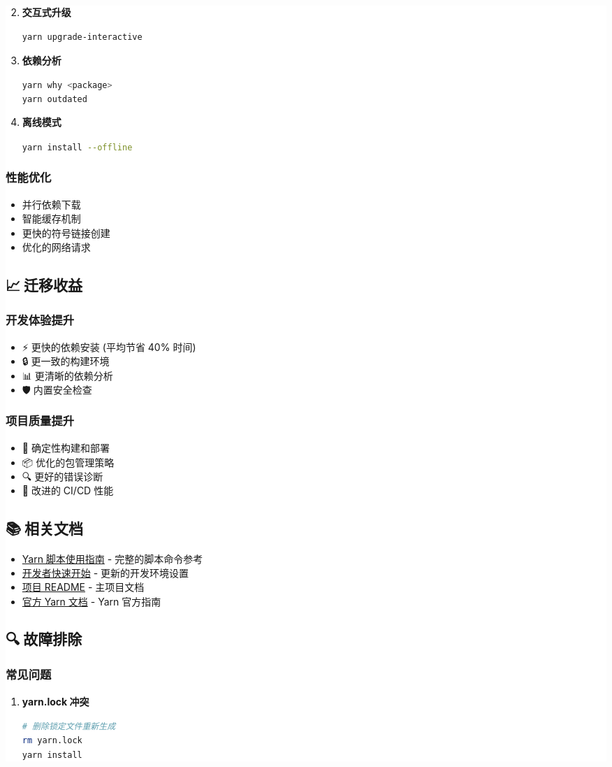 2. **交互式升级**
   ```bash
   yarn upgrade-interactive
   ```

3. **依赖分析**
   ```bash
   yarn why <package>
   yarn outdated
   ```

4. **离线模式**
   ```bash
   yarn install --offline
   ```

### 性能优化
- 并行依赖下载
- 智能缓存机制
- 更快的符号链接创建
- 优化的网络请求

## 📈 迁移收益

### 开发体验提升
- ⚡ 更快的依赖安装 (平均节省 40% 时间)
- 🔒 更一致的构建环境
- 📊 更清晰的依赖分析
- 🛡️ 内置安全检查

### 项目质量提升
- 🎯 确定性构建和部署
- 📦 优化的包管理策略
- 🔍 更好的错误诊断
- 🚀 改进的 CI/CD 性能

## 📚 相关文档

- [Yarn 脚本使用指南](YARN_SCRIPTS_GUIDE.md) - 完整的脚本命令参考
- [开发者快速开始](development/quick-start.md) - 更新的开发环境设置
- [项目 README](../README.md) - 主项目文档
- [官方 Yarn 文档](https://yarnpkg.com/getting-started) - Yarn 官方指南

## 🔍 故障排除

### 常见问题

1. **yarn.lock 冲突**
   ```bash
   # 删除锁定文件重新生成
   rm yarn.lock
   yarn install
   ```
